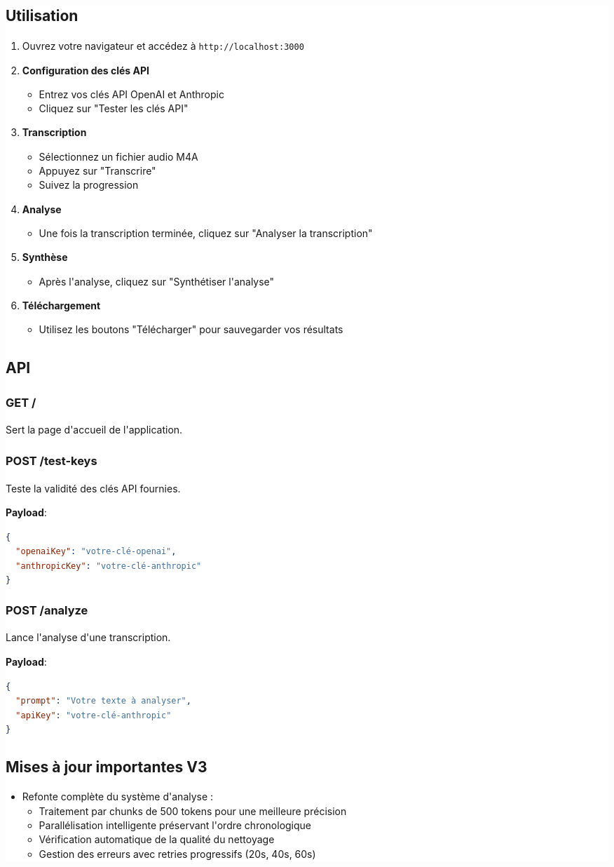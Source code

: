 ## Utilisation

1. Ouvrez votre navigateur et accédez à `http://localhost:3000`
2. **Configuration des clés API**
   - Entrez vos clés API OpenAI et Anthropic
   - Cliquez sur "Tester les clés API"

3. **Transcription**
   - Sélectionnez un fichier audio M4A
   - Appuyez sur "Transcrire"
   - Suivez la progression

4. **Analyse**
   - Une fois la transcription terminée, cliquez sur "Analyser la transcription"

5. **Synthèse**
   - Après l'analyse, cliquez sur "Synthétiser l'analyse"

6. **Téléchargement**
   - Utilisez les boutons "Télécharger" pour sauvegarder vos résultats

## API

### GET /
Sert la page d'accueil de l'application.

### POST /test-keys
Teste la validité des clés API fournies.

**Payload**:
```json
{
  "openaiKey": "votre-clé-openai",
  "anthropicKey": "votre-clé-anthropic"
}
```

### POST /analyze
Lance l'analyse d'une transcription.

**Payload**:
```json
{
  "prompt": "Votre texte à analyser",
  "apiKey": "votre-clé-anthropic"
}
```

## Mises à jour importantes V3

- Refonte complète du système d'analyse :
  - Traitement par chunks de 500 tokens pour une meilleure précision
  - Parallélisation intelligente préservant l'ordre chronologique
  - Vérification automatique de la qualité du nettoyage
  - Gestion des erreurs avec retries progressifs (20s, 40s, 60s)
